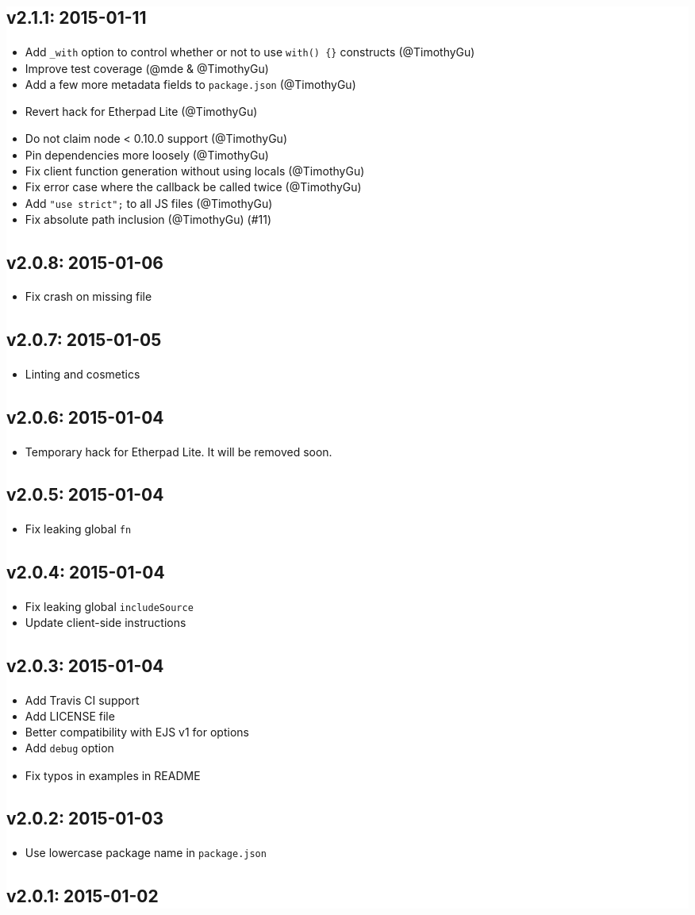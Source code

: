 ## v2.1.1: 2015-01-11

+ Add `_with` option to control whether or not to use `with() {}` constructs
  (@TimothyGu)
+ Improve test coverage (@mde & @TimothyGu)
+ Add a few more metadata fields to `package.json` (@TimothyGu)
- Revert hack for Etherpad Lite (@TimothyGu)
* Do not claim node < 0.10.0 support (@TimothyGu)
* Pin dependencies more loosely (@TimothyGu)
* Fix client function generation without using locals (@TimothyGu)
* Fix error case where the callback be called twice (@TimothyGu)
* Add `"use strict";` to all JS files (@TimothyGu)
* Fix absolute path inclusion (@TimothyGu) (#11)

## v2.0.8: 2015-01-06

* Fix crash on missing file

## v2.0.7: 2015-01-05

* Linting and cosmetics

## v2.0.6: 2015-01-04

* Temporary hack for Etherpad Lite. It will be removed soon.

## v2.0.5: 2015-01-04

* Fix leaking global `fn`

## v2.0.4: 2015-01-04

* Fix leaking global `includeSource`
* Update client-side instructions

## v2.0.3: 2015-01-04

+ Add Travis CI support
+ Add LICENSE file
+ Better compatibility with EJS v1 for options
+ Add `debug` option
* Fix typos in examples in README

## v2.0.2: 2015-01-03

* Use lowercase package name in `package.json`

## v2.0.1: 2015-01-02
